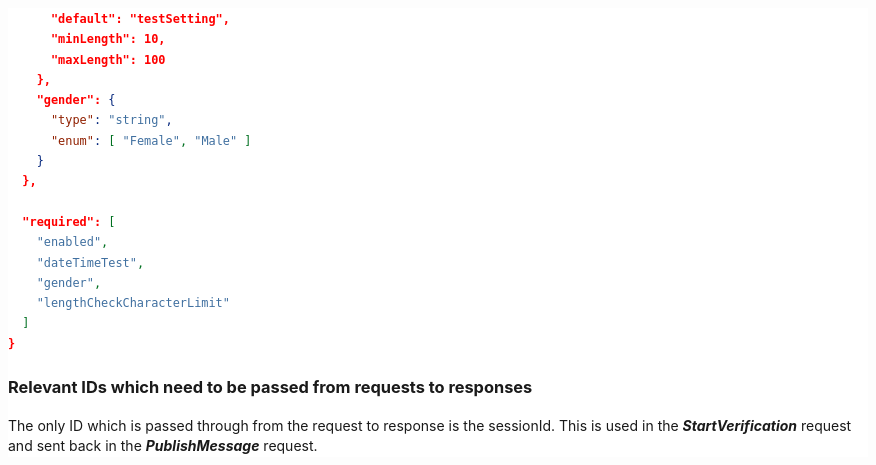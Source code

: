 ```json
      "default": "testSetting",
      "minLength": 10,
      "maxLength": 100
    },
    "gender": {
      "type": "string",
      "enum": [ "Female", "Male" ]
    }
  },

  "required": [
    "enabled",
    "dateTimeTest",
    "gender",
    "lengthCheckCharacterLimit"
  ]
}

```

### Relevant IDs which need to be passed from requests to responses
The only ID which is passed through from the request to response is the sessionId. This is used in the ***StartVerification*** request and sent back in the ***PublishMessage*** request.